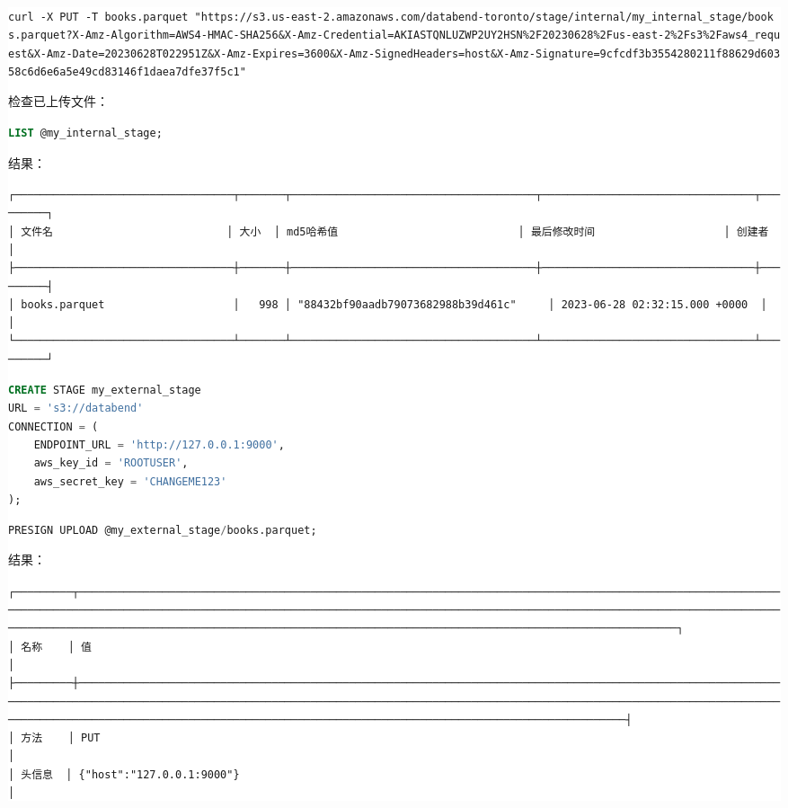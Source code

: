 ```shell
curl -X PUT -T books.parquet "https://s3.us-east-2.amazonaws.com/databend-toronto/stage/internal/my_internal_stage/books.parquet?X-Amz-Algorithm=AWS4-HMAC-SHA256&X-Amz-Credential=AKIASTQNLUZWP2UY2HSN%2F20230628%2Fus-east-2%2Fs3%2Faws4_request&X-Amz-Date=20230628T022951Z&X-Amz-Expires=3600&X-Amz-SignedHeaders=host&X-Amz-Signature=9cfcdf3b3554280211f88629d60358c6d6e6a5e49cd83146f1daea7dfe37f5c1"
```

检查已上传文件：

```sql
LIST @my_internal_stage;
```

结果：

```
┌──────────────────────────────────┬───────┬──────────────────────────────────────┬─────────────────────────────────┬─────────┐
│ 文件名                           │ 大小  │ md5哈希值                            │ 最后修改时间                    │ 创建者  │
├──────────────────────────────────┼───────┼──────────────────────────────────────┼─────────────────────────────────┼─────────┤
│ books.parquet                    │   998 │ "88432bf90aadb79073682988b39d461c"     │ 2023-06-28 02:32:15.000 +0000  │         │
└──────────────────────────────────┴───────┴──────────────────────────────────────┴─────────────────────────────────┴─────────┘
```

</TabItem>
<TabItem value="external" label="上传至外部Stage">

```sql
CREATE STAGE my_external_stage
URL = 's3://databend'
CONNECTION = (
    ENDPOINT_URL = 'http://127.0.0.1:9000',
    aws_key_id = 'ROOTUSER',
    aws_secret_key = 'CHANGEME123'
);
```

```sql
PRESIGN UPLOAD @my_external_stage/books.parquet;
```

结果：

````
┌─────────┬─────────────────────────────────────────────────────────────────────────────────────────────────────────────────────────────────────────────────────────────────────────────────────────────────────────────────────────────────────────────────────────────────────────────────────────────────────────────────────────────────────────────┐
│ 名称    │ 值                                                                                                                                                                                                                                                                                                                               │
├─────────┼─────────────────────────────────────────────────────────────────────────────────────────────────────────────────────────────────────────────────────────────────────────────────────────────────────────────────────────────────────────────────────────────────────────────────────────────────────────────────────────────────────┤
│ 方法    │ PUT                                                                                                                                                                                                                                                                                                                             │
│ 头信息  │ {"host":"127.0.0.1:9000"}                                                                                                                                                                                                                                                                                                       │
````